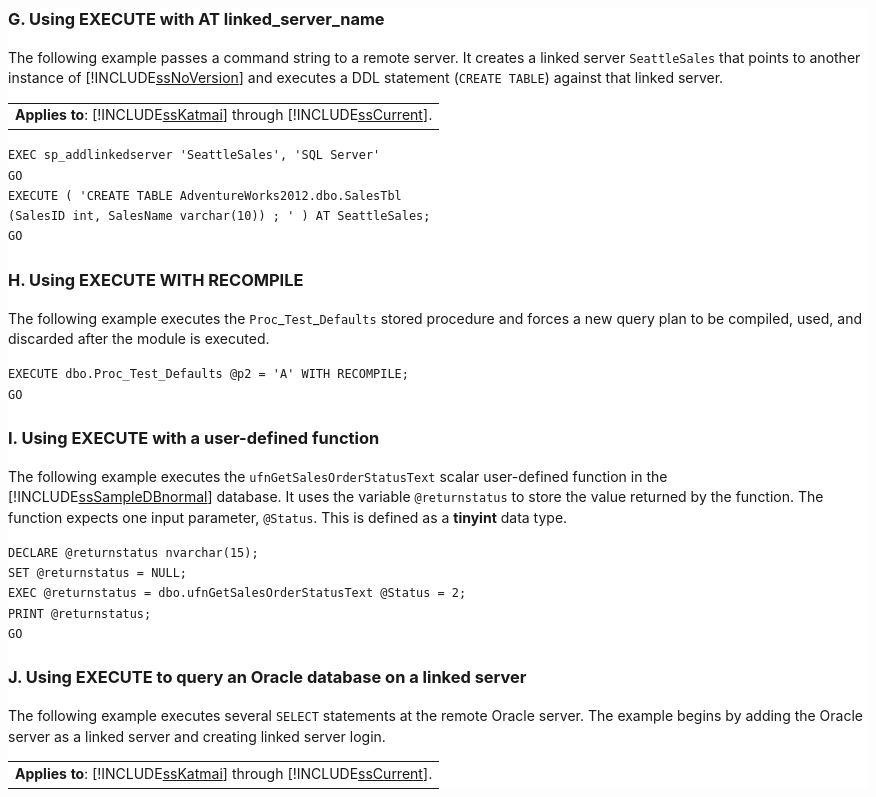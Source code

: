 ### G. Using EXECUTE with AT linked_server_name  
 The following example passes a command string to a remote server. It creates a linked server `SeattleSales` that points to another instance of [!INCLUDE[ssNoVersion](../../advanced-analytics/r-services/includes/ssnoversion-md.md)] and executes a DDL statement (`CREATE TABLE`) against that linked server.  
  
||  
|-|  
|**Applies to**: [!INCLUDE[ssKatmai](../../analysis-services/data-mining/includes/sskatmai-md.md)] through [!INCLUDE[ssCurrent](../../advanced-analytics/r-services/includes/sscurrent-md.md)].|  
  
```  
EXEC sp_addlinkedserver 'SeattleSales', 'SQL Server'  
GO  
EXECUTE ( 'CREATE TABLE AdventureWorks2012.dbo.SalesTbl   
(SalesID int, SalesName varchar(10)) ; ' ) AT SeattleSales;  
GO  
```  
  
### H. Using EXECUTE WITH RECOMPILE  
 The following example executes the `Proc`_`Test`\_`Defaults` stored procedure and forces a new query plan to be compiled, used, and discarded after the module is executed.  
  
```  
EXECUTE dbo.Proc_Test_Defaults @p2 = 'A' WITH RECOMPILE;  
GO  
```  
  
### I. Using EXECUTE with a user-defined function  
 The following example executes the `ufnGetSalesOrderStatusText` scalar user-defined function in the [!INCLUDE[ssSampleDBnormal](../../analysis-services/data-mining/includes/sssampledbnormal-md.md)] database. It uses the variable `@returnstatus` to store the value returned by the function. The function expects one input parameter, `@Status`. This is defined as a **tinyint** data type.  
  
```  
DECLARE @returnstatus nvarchar(15);  
SET @returnstatus = NULL;  
EXEC @returnstatus = dbo.ufnGetSalesOrderStatusText @Status = 2;  
PRINT @returnstatus;  
GO  
```  
  
### J. Using EXECUTE to query an Oracle database on a linked server  
 The following example executes several `SELECT` statements at the remote Oracle server. The example begins by adding the Oracle server as a linked server and creating linked server login.  
  
||  
|-|  
|**Applies to**: [!INCLUDE[ssKatmai](../../analysis-services/data-mining/includes/sskatmai-md.md)] through [!INCLUDE[ssCurrent](../../advanced-analytics/r-services/includes/sscurrent-md.md)].|  
  